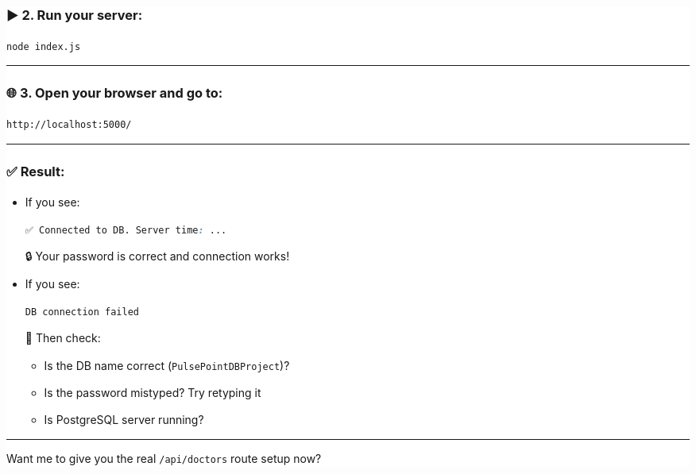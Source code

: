 ### ▶️ 2. Run your server:

```bash
node index.js
```

---

### 🌐 3. Open your browser and go to:

```arduino
http://localhost:5000/
```

---

### ✅ Result:

-   If you see:
    
    ```css
    ✅ Connected to DB. Server time: ...
    ```
    
    🔒 Your password is correct and connection works!
    
-   If you see:
    
    ```nginx
    DB connection failed
    ```
    
    🛑 Then check:
    
    -   Is the DB name correct (`PulsePointDBProject`)?
        
    -   Is the password mistyped? Try retyping it
        
    -   Is PostgreSQL server running?
        

---

Want me to give you the real `/api/doctors` route setup now?